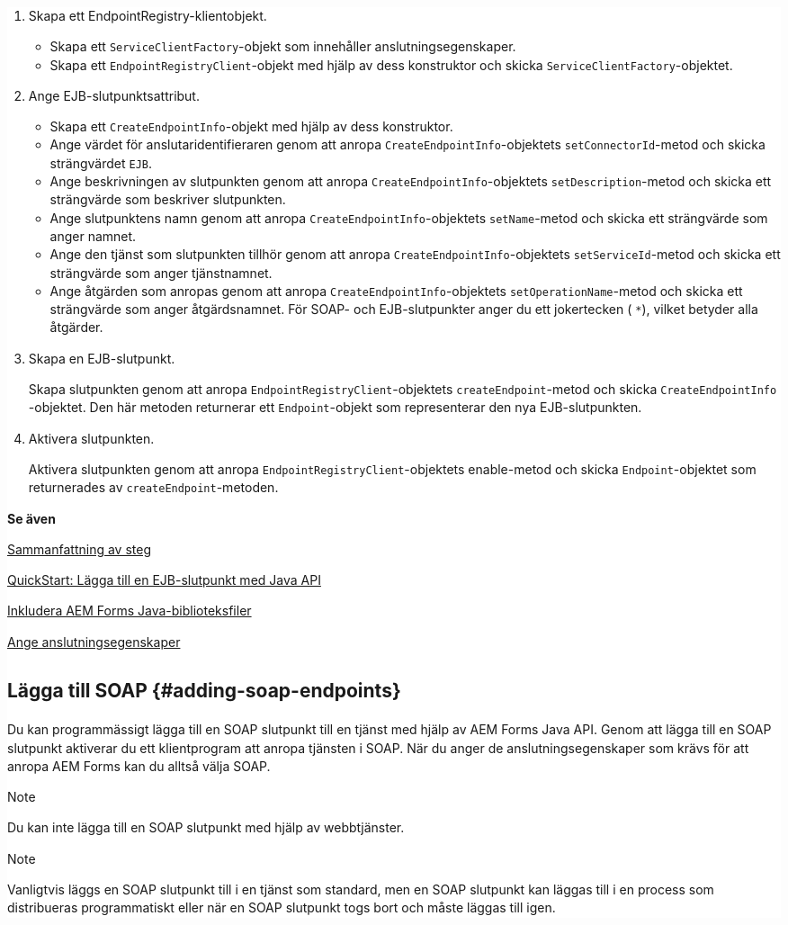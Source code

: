 1. Skapa ett EndpointRegistry-klientobjekt.

   * Skapa ett `ServiceClientFactory`-objekt som innehåller anslutningsegenskaper.
   * Skapa ett `EndpointRegistryClient`-objekt med hjälp av dess konstruktor och skicka `ServiceClientFactory`-objektet.

1. Ange EJB-slutpunktsattribut.

   * Skapa ett `CreateEndpointInfo`-objekt med hjälp av dess konstruktor.
   * Ange värdet för anslutaridentifieraren genom att anropa `CreateEndpointInfo`-objektets `setConnectorId`-metod och skicka strängvärdet `EJB`.
   * Ange beskrivningen av slutpunkten genom att anropa `CreateEndpointInfo`-objektets `setDescription`-metod och skicka ett strängvärde som beskriver slutpunkten.
   * Ange slutpunktens namn genom att anropa `CreateEndpointInfo`-objektets `setName`-metod och skicka ett strängvärde som anger namnet.
   * Ange den tjänst som slutpunkten tillhör genom att anropa `CreateEndpointInfo`-objektets `setServiceId`-metod och skicka ett strängvärde som anger tjänstnamnet.
   * Ange åtgärden som anropas genom att anropa `CreateEndpointInfo`-objektets `setOperationName`-metod och skicka ett strängvärde som anger åtgärdsnamnet. För SOAP- och EJB-slutpunkter anger du ett jokertecken ( `*`), vilket betyder alla åtgärder.

1. Skapa en EJB-slutpunkt.

   Skapa slutpunkten genom att anropa `EndpointRegistryClient`-objektets `createEndpoint`-metod och skicka `CreateEndpointInfo`-objektet. Den här metoden returnerar ett `Endpoint`-objekt som representerar den nya EJB-slutpunkten.

1. Aktivera slutpunkten.

   Aktivera slutpunkten genom att anropa `EndpointRegistryClient`-objektets enable-metod och skicka `Endpoint`-objektet som returnerades av `createEndpoint`-metoden.

**Se även**

[Sammanfattning av steg](programmatically-endpoints.md#summary-of-steps)

[QuickStart: Lägga till en EJB-slutpunkt med Java API](/help/forms/developing/endpoint-registry-java-api-quick.md#quickstart-adding-an-ejb-endpoint-using-the-java-api)

[Inkludera AEM Forms Java-biblioteksfiler](/help/forms/developing/invoking-aem-forms-using-java.md#including-aem-forms-java-library-files)

[Ange anslutningsegenskaper](/help/forms/developing/invoking-aem-forms-using-java.md#setting-connection-properties)

## Lägga till SOAP {#adding-soap-endpoints}

Du kan programmässigt lägga till en SOAP slutpunkt till en tjänst med hjälp av AEM Forms Java API. Genom att lägga till en SOAP slutpunkt aktiverar du ett klientprogram att anropa tjänsten i SOAP. När du anger de anslutningsegenskaper som krävs för att anropa AEM Forms kan du alltså välja SOAP.

>[!NOTE]
>
>Du kan inte lägga till en SOAP slutpunkt med hjälp av webbtjänster.

>[!NOTE]
>
>Vanligtvis läggs en SOAP slutpunkt till i en tjänst som standard, men en SOAP slutpunkt kan läggas till i en process som distribueras programmatiskt eller när en SOAP slutpunkt togs bort och måste läggas till igen.
